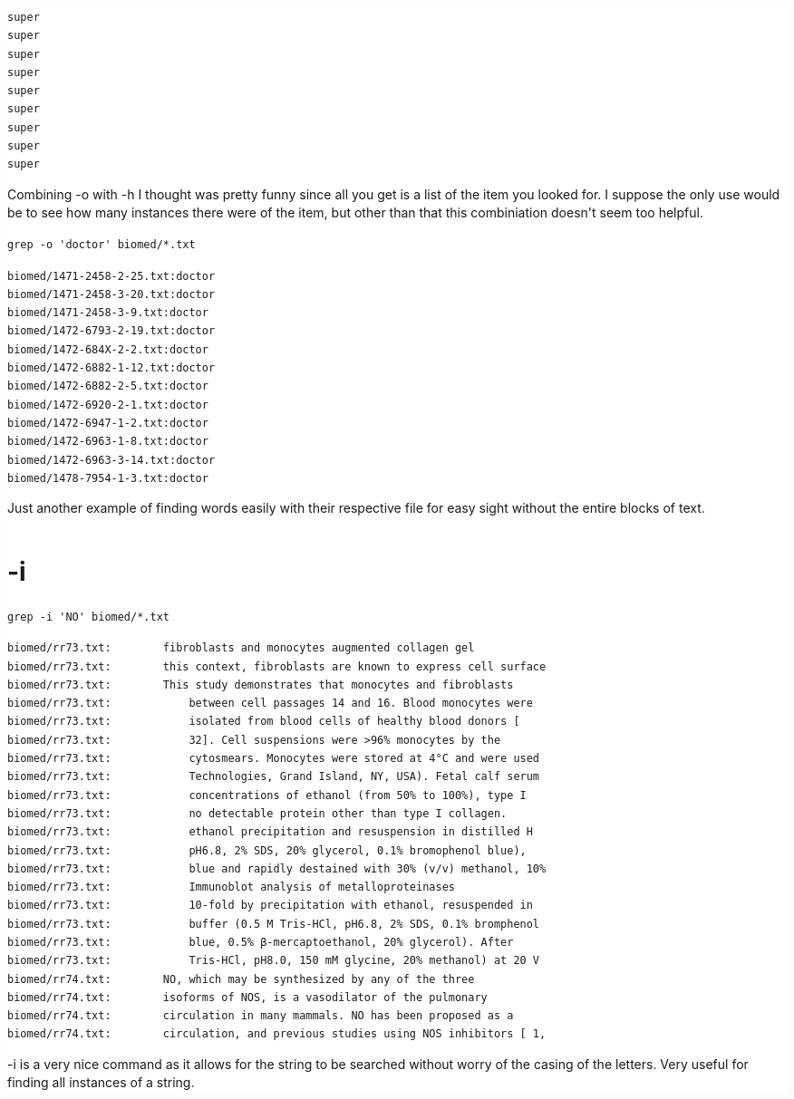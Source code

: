 ```
super
super
super
super
super
super
super
super
super
```
Combining -o with -h I thought was pretty funny since all you get is a list of the 
item you looked for. I suppose the only use would be to see how many instances 
there were of the item, but other than that this combiniation doesn't seem too
helpful.


`grep -o 'doctor' biomed/*.txt`
```
biomed/1471-2458-2-25.txt:doctor
biomed/1471-2458-3-20.txt:doctor
biomed/1471-2458-3-9.txt:doctor
biomed/1472-6793-2-19.txt:doctor
biomed/1472-684X-2-2.txt:doctor
biomed/1472-6882-1-12.txt:doctor
biomed/1472-6882-2-5.txt:doctor
biomed/1472-6920-2-1.txt:doctor
biomed/1472-6947-1-2.txt:doctor
biomed/1472-6963-1-8.txt:doctor
biomed/1472-6963-3-14.txt:doctor
biomed/1478-7954-1-3.txt:doctor
```
Just another example of finding words easily with their respective file 
for easy sight without the entire blocks of text.

# -i

`grep -i 'NO' biomed/*.txt`
```
biomed/rr73.txt:        fibroblasts and monocytes augmented collagen gel
biomed/rr73.txt:        this context, fibroblasts are known to express cell surface
biomed/rr73.txt:        This study demonstrates that monocytes and fibroblasts
biomed/rr73.txt:            between cell passages 14 and 16. Blood monocytes were
biomed/rr73.txt:            isolated from blood cells of healthy blood donors [
biomed/rr73.txt:            32]. Cell suspensions were >96% monocytes by the
biomed/rr73.txt:            cytosmears. Monocytes were stored at 4°C and were used
biomed/rr73.txt:            Technologies, Grand Island, NY, USA). Fetal calf serum
biomed/rr73.txt:            concentrations of ethanol (from 50% to 100%), type I
biomed/rr73.txt:            no detectable protein other than type I collagen.
biomed/rr73.txt:            ethanol precipitation and resuspension in distilled H
biomed/rr73.txt:            pH6.8, 2% SDS, 20% glycerol, 0.1% bromophenol blue),
biomed/rr73.txt:            blue and rapidly destained with 30% (v/v) methanol, 10%
biomed/rr73.txt:            Immunoblot analysis of metalloproteinases
biomed/rr73.txt:            10-fold by precipitation with ethanol, resuspended in
biomed/rr73.txt:            buffer (0.5 M Tris-HCl, pH6.8, 2% SDS, 0.1% bromphenol
biomed/rr73.txt:            blue, 0.5% β-mercaptoethanol, 20% glycerol). After
biomed/rr73.txt:            Tris-HCl, pH8.0, 150 mM glycine, 20% methanol) at 20 V
biomed/rr74.txt:        NO, which may be synthesized by any of the three
biomed/rr74.txt:        isoforms of NOS, is a vasodilator of the pulmonary
biomed/rr74.txt:        circulation in many mammals. NO has been proposed as a
biomed/rr74.txt:        circulation, and previous studies using NOS inhibitors [ 1,
```
-i is a very nice command as it allows for the string to be searched without
worry of the casing of the letters. Very useful for finding all instances of a
string.